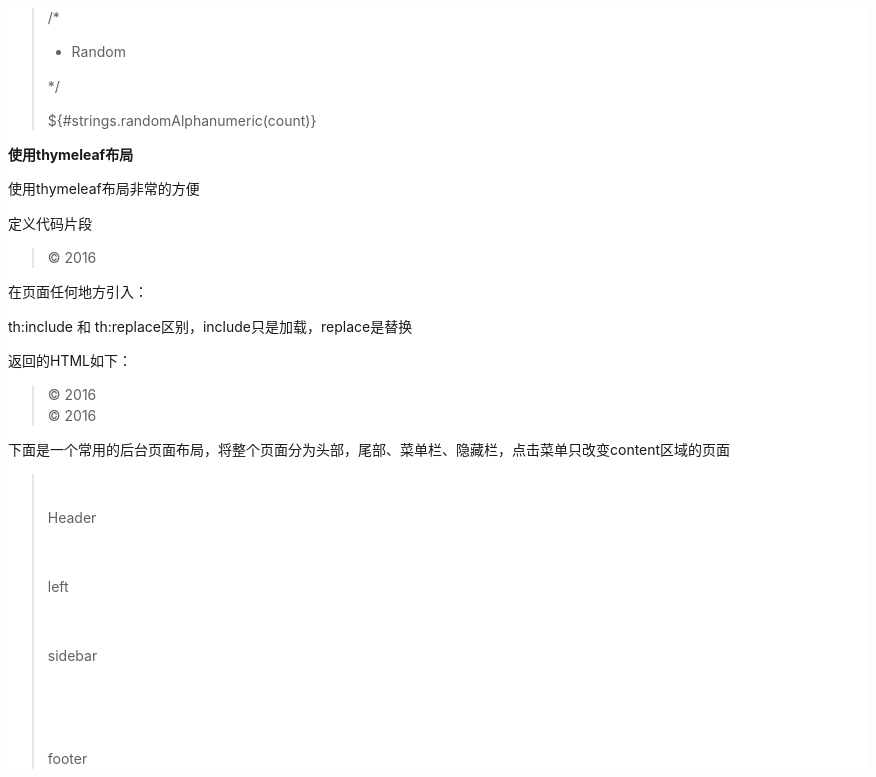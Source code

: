 >  
>
> /*
>
>  * Random
>
>  */
>
> ${#strings.randomAlphanumeric(count)}

**使用thymeleaf布局**

使用thymeleaf布局非常的方便

定义代码片段

> <footer th:fragment="copy"> 
>
> © 2016
>
> </footer>

在页面任何地方引入：

> <body> 
>
>   <div th:include="footer :: copy"></div>
>
>   <div th:replace="footer :: copy"></div>
>
>  </body>

th:include 和 th:replace区别，include只是加载，replace是替换

返回的HTML如下：

> <body> 
>
>    <div> © 2016 </div> 
>
>   <footer>© 2016 </footer> 
>
> </body>

下面是一个常用的后台页面布局，将整个页面分为头部，尾部、菜单栏、隐藏栏，点击菜单只改变content区域的页面

> <body class="layout-fixed">
>
>   <div th:fragment="navbar"  class="wrapper"  role="navigation">
>
> ​    <div th:replace="fragments/header :: header">Header</div>
>
> ​    <div th:replace="fragments/left :: left">left</div>
>
> ​    <div th:replace="fragments/sidebar :: sidebar">sidebar</div>
>
> ​    <div layout:fragment="content" id="content" ></div>
>
> ​    <div th:replace="fragments/footer :: footer">footer</div>
>
>   </div>
>
> </body>
